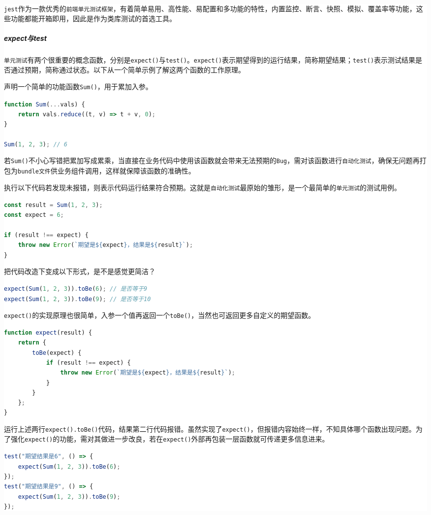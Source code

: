 `jest`作为一款优秀的`前端单元测试框架`，有着简单易用、高性能、易配置和多功能的特性，内置监控、断言、快照、模拟、覆盖率等功能，这些功能都能开箱即用，因此是作为类库测试的首选工具。

##### expect与test

`单元测试`有两个很重要的概念函数，分别是`expect()`与`test()`。`expect()`表示期望得到的运行结果，简称期望结果；`test()`表示测试结果是否通过预期，简称通过状态。以下从一个简单示例了解这两个函数的工作原理。

声明一个简单的功能函数`Sum()`，用于累加入参。

```js
function Sum(...vals) {
	return vals.reduce((t, v) => t + v, 0);
}

Sum(1, 2, 3); // 6
```

若`Sum()`不小心写错把累加写成累乘，当直接在业务代码中使用该函数就会带来无法预期的`Bug`，需对该函数进行`自动化测试`，确保无问题再打包为`bundle文件`供业务组件调用，这样就保障该函数的准确性。

执行以下代码若发现未报错，则表示代码运行结果符合预期。这就是`自动化测试`最原始的雏形，是一个最简单的`单元测试`的测试用例。

```js
const result = Sum(1, 2, 3);
const expect = 6;

if (result !== expect) {
	throw new Error(`期望是${expect}，结果是${result}`);
}
```

把代码改造下变成以下形式，是不是感觉更简洁？

```js
expect(Sum(1, 2, 3)).toBe(6); // 是否等于9
expect(Sum(1, 2, 3)).toBe(9); // 是否等于10
```

`expect()`的实现原理也很简单，入参一个值再返回一个`toBe()`，当然也可返回更多自定义的期望函数。

```js
function expect(result) {
	return {
		toBe(expect) {
			if (result !== expect) {
				throw new Error(`期望是${expect}，结果是${result}`);
			}
		}
	};
}
```

运行上述两行`expect().toBe()`代码，结果第二行代码报错。虽然实现了`expect()`，但报错内容始终一样，不知具体哪个函数出现问题。为了强化`expect()`的功能，需对其做进一步改良，若在`expect()`外部再包装一层函数就可传递更多信息进来。

```js
test("期望结果是6", () => {
	expect(Sum(1, 2, 3)).toBe(6);
});
test("期望结果是9", () => {
	expect(Sum(1, 2, 3)).toBe(9);
});
```
